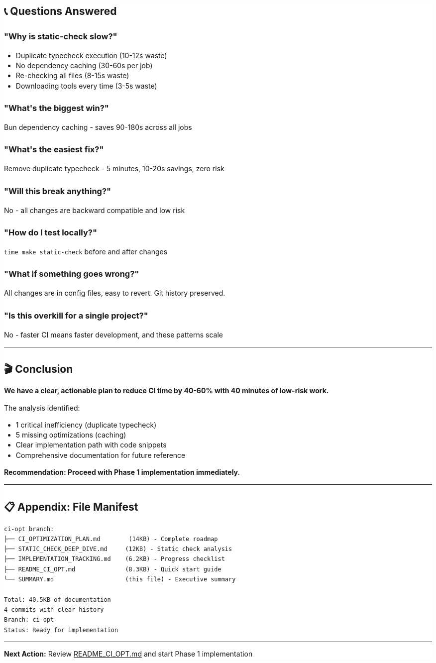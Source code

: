 ## 📞 Questions Answered

### "Why is static-check slow?"
- Duplicate typecheck execution (10-12s waste)
- No dependency caching (30-60s per job)
- Re-checking all files (8-15s waste)
- Downloading tools every time (3-5s waste)

### "What's the biggest win?"
Bun dependency caching - saves 90-180s across all jobs

### "What's the easiest fix?"
Remove duplicate typecheck - 5 minutes, 10-20s savings, zero risk

### "Will this break anything?"
No - all changes are backward compatible and low risk

### "How do I test locally?"
`time make static-check` before and after changes

### "What if something goes wrong?"
All changes are in config files, easy to revert. Git history preserved.

### "Is this overkill for a single project?"
No - faster CI means faster development, and these patterns scale

---

## 🎬 Conclusion

**We have a clear, actionable plan to reduce CI time by 40-60% with 40 minutes of low-risk work.**

The analysis identified:
- 1 critical inefficiency (duplicate typecheck)
- 5 missing optimizations (caching)
- Clear implementation path with code snippets
- Comprehensive documentation for future reference

**Recommendation: Proceed with Phase 1 implementation immediately.**

---

## 📋 Appendix: File Manifest

```
ci-opt branch:
├── CI_OPTIMIZATION_PLAN.md        (14KB) - Complete roadmap
├── STATIC_CHECK_DEEP_DIVE.md     (12KB) - Static check analysis
├── IMPLEMENTATION_TRACKING.md    (6.2KB) - Progress checklist
├── README_CI_OPT.md              (8.3KB) - Quick start guide
└── SUMMARY.md                    (this file) - Executive summary

Total: 40.5KB of documentation
4 commits with clear history
Branch: ci-opt
Status: Ready for implementation
```

---

**Next Action:** Review [README_CI_OPT.md](./README_CI_OPT.md) and start Phase 1 implementation

